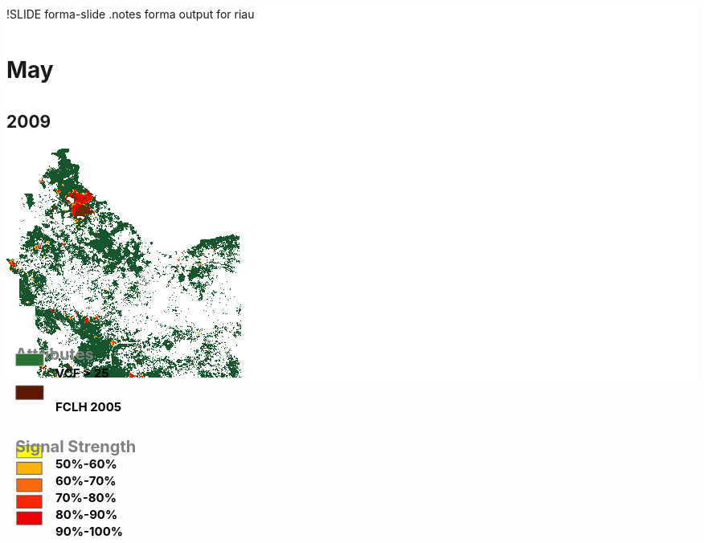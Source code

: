 <img src="spectrum.png" style="position:absolute; top:570px; left:35px; width:35px; height:100px;"/>
<h2 style="position:absolute; top:562px; left:85px; color:#000000; font-size:15px">50%-60%</h2>
<h2 style="position:absolute; top:583px; left:85px; color:#000000; font-size:15px">60%-70%</h2>
<h2 style="position:absolute; top:604px; left:85px; color:#000000; font-size:15px">70%-80%</h2>
<h2 style="position:absolute; top:625px; left:85px; color:#000000; font-size:15px">80%-90%</h2>
<h2 style="position:absolute; top:646px; left:85px; color:#000000; font-size:15px">90%-100%</h2>

<h2 style="position:absolute; top:415px; left:35px; color:#808080; font-size:20px">Attributes</h2>

<img src="green-small.png" style="position:absolute; top:455px; left:35px; width:36px; height:18px;"/>
<h2 style="position:absolute; top:449px; left:85px; color:#000000; font-size:15px">VCF > 25</h2>

<img src="brown.png" style="position:absolute; top:495px; left:35px; width:36px; height:19px;"/>
<h2 style="position:absolute; top:491px; left:85px; color:#000000; font-size:15px">FCLH 2005</h2>

!SLIDE forma-slide
.notes forma output for riau
# May #
## 2009 ##
![slide-img](IDN_nw_kali_200905.png)
<h2 style="position:absolute; top:530px; left:35px; color:#808080; font-size:20px">Signal Strength</h2>
